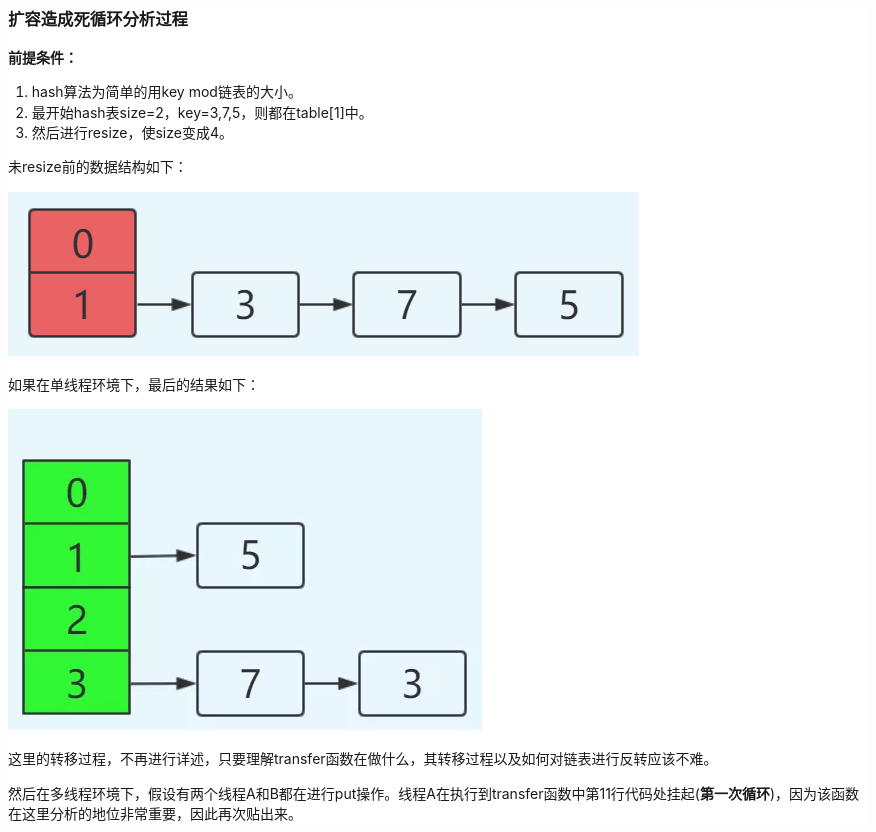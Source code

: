 

### 扩容造成死循环分析过程

**前提条件：**

1. hash算法为简单的用key mod链表的大小。
2. 最开始hash表size=2，key=3,7,5，则都在table[1]中。
3. 然后进行resize，使size变成4。

未resize前的数据结构如下：

![Image](/assets/imgs/640-20210117204350371.png)

如果在单线程环境下，最后的结果如下：

![Image](/assets/imgs/640-20210117204332668.png)

这里的转移过程，不再进行详述，只要理解transfer函数在做什么，其转移过程以及如何对链表进行反转应该不难。

然后在多线程环境下，假设有两个线程A和B都在进行put操作。线程A在执行到transfer函数中第11行代码处挂起(**第一次循环**)，因为该函数在这里分析的地位非常重要，因此再次贴出来。
